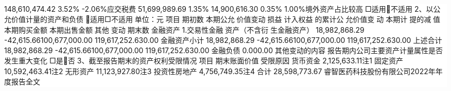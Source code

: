 148,610,474.42
3.52%
-2.06%应交税费
51,699,989.69
1.35%
14,900,616.30
0.35%
1.00%境外资产占比较高
□适用不适用
2、以公允价值计量的资产和负债
适用□不适用
单位：元
项目
期初数
本期公允
价值变动
损益
计入权益
的累计公
允价值变
动
本期计
提的减
值
本期购买金额
本期出售金额
其他
变动
期末数
金融资产
1.交易性金融
资产（不含衍
生金融资产）
18,982,868.29
-42,615.66100,677,000.00
119,617,252.630.00
金融资产小计
18,982,868.29
-42,615.66100,677,000.00
119,617,252.630.00
上述合计
18,982,868.29
-42,615.66100,677,000.00
119,617,252.630.00
金融负债
0.000.00
其他变动的内容
报告期内公司主要资产计量属性是否发生重大变化
□是否
3、截至报告期末的资产权利受限情况
项目
期末账面价值
受限原因
货币资金
2,125,633.11注1
固定资产
10,592,463.41注2
无形资产
11,123,927.80注3
投资性房地产
4,756,749.35注4
合计
28,598,773.67
睿智医药科技股份有限公司2022年年度报告全文